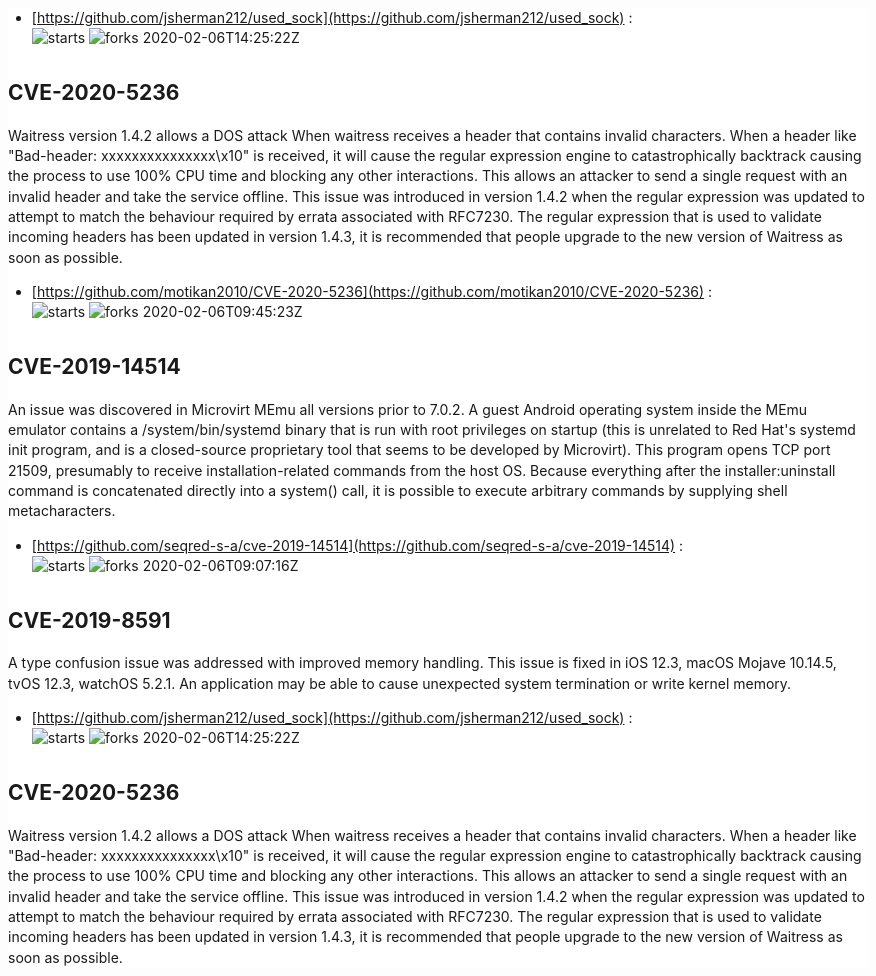 - [https://github.com/jsherman212/used_sock](https://github.com/jsherman212/used_sock) :  
![starts](https://img.shields.io/github/stars/jsherman212/used_sock.svg) 
![forks](https://img.shields.io/github/forks/jsherman212/used_sock.svg) 
2020-02-06T14:25:22Z

## CVE-2020-5236
 Waitress version 1.4.2 allows a DOS attack When waitress receives a header that contains invalid characters. When a header like "Bad-header: xxxxxxxxxxxxxxx\x10" is received, it will cause the regular expression engine to catastrophically backtrack causing the process to use 100% CPU time and blocking any other interactions. This allows an attacker to send a single request with an invalid header and take the service offline. This issue was introduced in version 1.4.2 when the regular expression was updated to attempt to match the behaviour required by errata associated with RFC7230. The regular expression that is used to validate incoming headers has been updated in version 1.4.3, it is recommended that people upgrade to the new version of Waitress as soon as possible.

- [https://github.com/motikan2010/CVE-2020-5236](https://github.com/motikan2010/CVE-2020-5236) :  
![starts](https://img.shields.io/github/stars/motikan2010/CVE-2020-5236.svg) 
![forks](https://img.shields.io/github/forks/motikan2010/CVE-2020-5236.svg) 
2020-02-06T09:45:23Z

## CVE-2019-14514
 An issue was discovered in Microvirt MEmu all versions prior to 7.0.2. A guest Android operating system inside the MEmu emulator contains a /system/bin/systemd binary that is run with root privileges on startup (this is unrelated to Red Hat's systemd init program, and is a closed-source proprietary tool that seems to be developed by Microvirt). This program opens TCP port 21509, presumably to receive installation-related commands from the host OS. Because everything after the installer:uninstall command is concatenated directly into a system() call, it is possible to execute arbitrary commands by supplying shell metacharacters.

- [https://github.com/seqred-s-a/cve-2019-14514](https://github.com/seqred-s-a/cve-2019-14514) :  
![starts](https://img.shields.io/github/stars/seqred-s-a/cve-2019-14514.svg) 
![forks](https://img.shields.io/github/forks/seqred-s-a/cve-2019-14514.svg) 
2020-02-06T09:07:16Z

## CVE-2019-8591
 A type confusion issue was addressed with improved memory handling. This issue is fixed in iOS 12.3, macOS Mojave 10.14.5, tvOS 12.3, watchOS 5.2.1. An application may be able to cause unexpected system termination or write kernel memory.

- [https://github.com/jsherman212/used_sock](https://github.com/jsherman212/used_sock) :  
![starts](https://img.shields.io/github/stars/jsherman212/used_sock.svg) 
![forks](https://img.shields.io/github/forks/jsherman212/used_sock.svg) 
2020-02-06T14:25:22Z

## CVE-2020-5236
 Waitress version 1.4.2 allows a DOS attack When waitress receives a header that contains invalid characters. When a header like "Bad-header: xxxxxxxxxxxxxxx\x10" is received, it will cause the regular expression engine to catastrophically backtrack causing the process to use 100% CPU time and blocking any other interactions. This allows an attacker to send a single request with an invalid header and take the service offline. This issue was introduced in version 1.4.2 when the regular expression was updated to attempt to match the behaviour required by errata associated with RFC7230. The regular expression that is used to validate incoming headers has been updated in version 1.4.3, it is recommended that people upgrade to the new version of Waitress as soon as possible.
